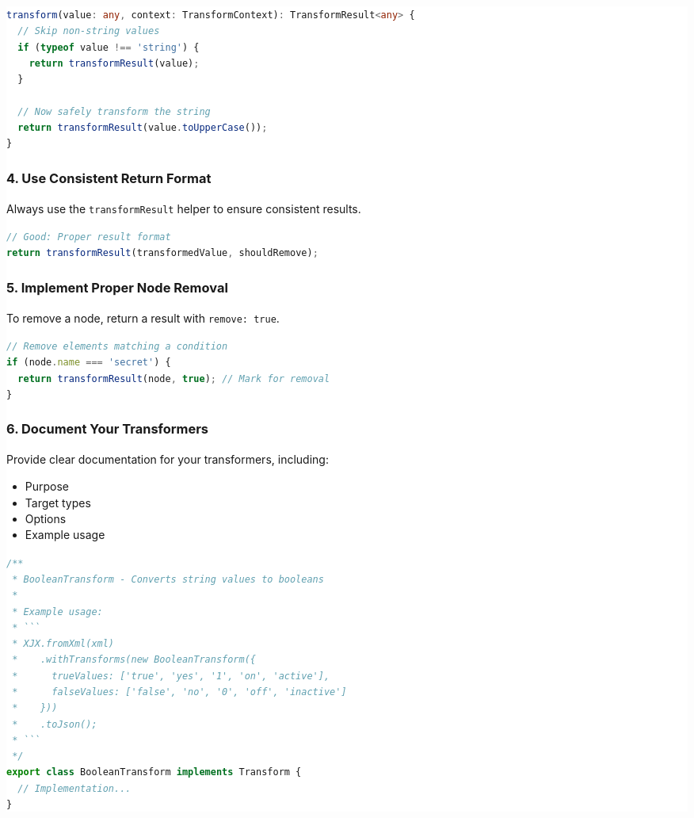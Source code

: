 ```typescript
transform(value: any, context: TransformContext): TransformResult<any> {
  // Skip non-string values
  if (typeof value !== 'string') {
    return transformResult(value);
  }
  
  // Now safely transform the string
  return transformResult(value.toUpperCase());
}
```

### 4. Use Consistent Return Format

Always use the `transformResult` helper to ensure consistent results.

```typescript
// Good: Proper result format
return transformResult(transformedValue, shouldRemove);
```

### 5. Implement Proper Node Removal

To remove a node, return a result with `remove: true`.

```typescript
// Remove elements matching a condition
if (node.name === 'secret') {
  return transformResult(node, true); // Mark for removal
}
```

### 6. Document Your Transformers

Provide clear documentation for your transformers, including:
- Purpose
- Target types
- Options
- Example usage

```typescript
/**
 * BooleanTransform - Converts string values to booleans
 * 
 * Example usage:
 * ```
 * XJX.fromXml(xml)
 *    .withTransforms(new BooleanTransform({
 *      trueValues: ['true', 'yes', '1', 'on', 'active'],
 *      falseValues: ['false', 'no', '0', 'off', 'inactive']
 *    }))
 *    .toJson();
 * ```
 */
export class BooleanTransform implements Transform {
  // Implementation...
}
```
